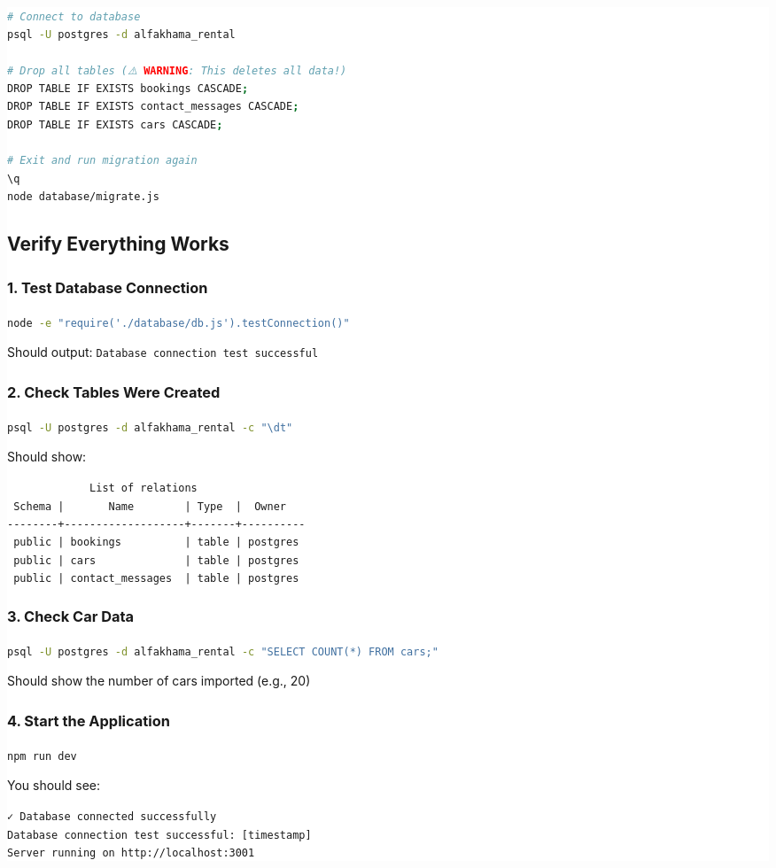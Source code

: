 ```bash
# Connect to database
psql -U postgres -d alfakhama_rental

# Drop all tables (⚠️ WARNING: This deletes all data!)
DROP TABLE IF EXISTS bookings CASCADE;
DROP TABLE IF EXISTS contact_messages CASCADE;
DROP TABLE IF EXISTS cars CASCADE;

# Exit and run migration again
\q
node database/migrate.js
```

## Verify Everything Works

### 1. Test Database Connection

```bash
node -e "require('./database/db.js').testConnection()"
```

Should output: `Database connection test successful`

### 2. Check Tables Were Created

```bash
psql -U postgres -d alfakhama_rental -c "\dt"
```

Should show:
```
             List of relations
 Schema |       Name        | Type  |  Owner
--------+-------------------+-------+----------
 public | bookings          | table | postgres
 public | cars              | table | postgres
 public | contact_messages  | table | postgres
```

### 3. Check Car Data

```bash
psql -U postgres -d alfakhama_rental -c "SELECT COUNT(*) FROM cars;"
```

Should show the number of cars imported (e.g., 20)

### 4. Start the Application

```bash
npm run dev
```

You should see:
```
✓ Database connected successfully
Database connection test successful: [timestamp]
Server running on http://localhost:3001
```
